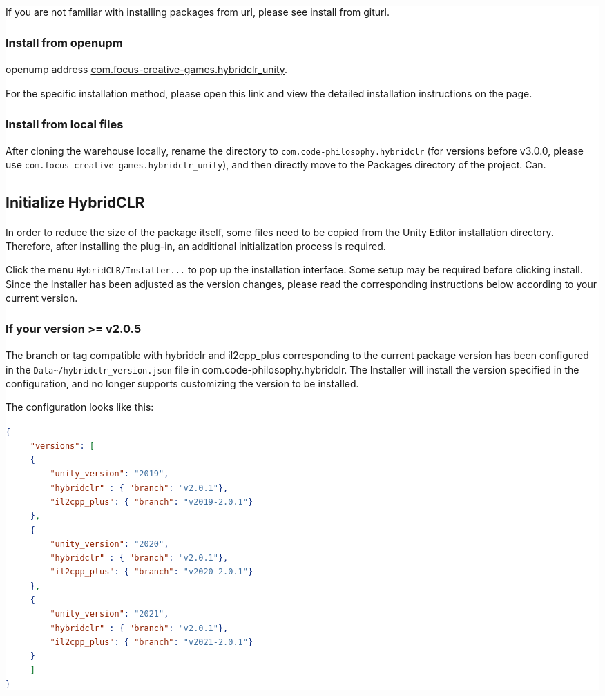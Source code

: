 If you are not familiar with installing packages from url, please see [install from giturl](https://docs.unity3d.com/Manual/upm-ui-giturl.html).

### Install from openupm

openump address [com.focus-creative-games.hybridclr_unity](https://openupm.com/packages/com.focus-creative-games.hybridclr_unity/).

For the specific installation method, please open this link and view the detailed installation instructions on the page.

### Install from local files

After cloning the warehouse locally, rename the directory to `com.code-philosophy.hybridclr` (for versions before v3.0.0, please use `com.focus-creative-games.hybridclr_unity`), and then directly move to the Packages directory of the project. Can.


## Initialize HybridCLR

In order to reduce the size of the package itself, some files need to be copied from the Unity Editor installation directory. Therefore, after installing the plug-in, an additional initialization process is required.

Click the menu `HybridCLR/Installer...` to pop up the installation interface. Some setup may be required before clicking install. Since the Installer has been adjusted as the version changes, please read the corresponding instructions below according to your current version.

### If your version >= v2.0.5

The branch or tag compatible with hybridclr and il2cpp_plus corresponding to the current package version has been configured in the `Data~/hybridclr_version.json` file in com.code-philosophy.hybridclr.
The Installer will install the version specified in the configuration, and no longer supports customizing the version to be installed.

The configuration looks like this:

```json
{
     "versions": [
     {
         "unity_version": "2019",
         "hybridclr" : { "branch": "v2.0.1"},
         "il2cpp_plus": { "branch": "v2019-2.0.1"}
     },
     {
         "unity_version": "2020",
         "hybridclr" : { "branch": "v2.0.1"},
         "il2cpp_plus": { "branch": "v2020-2.0.1"}
     },
     {
         "unity_version": "2021",
         "hybridclr" : { "branch": "v2.0.1"},
         "il2cpp_plus": { "branch": "v2021-2.0.1"}
     }
     ]
}
```
